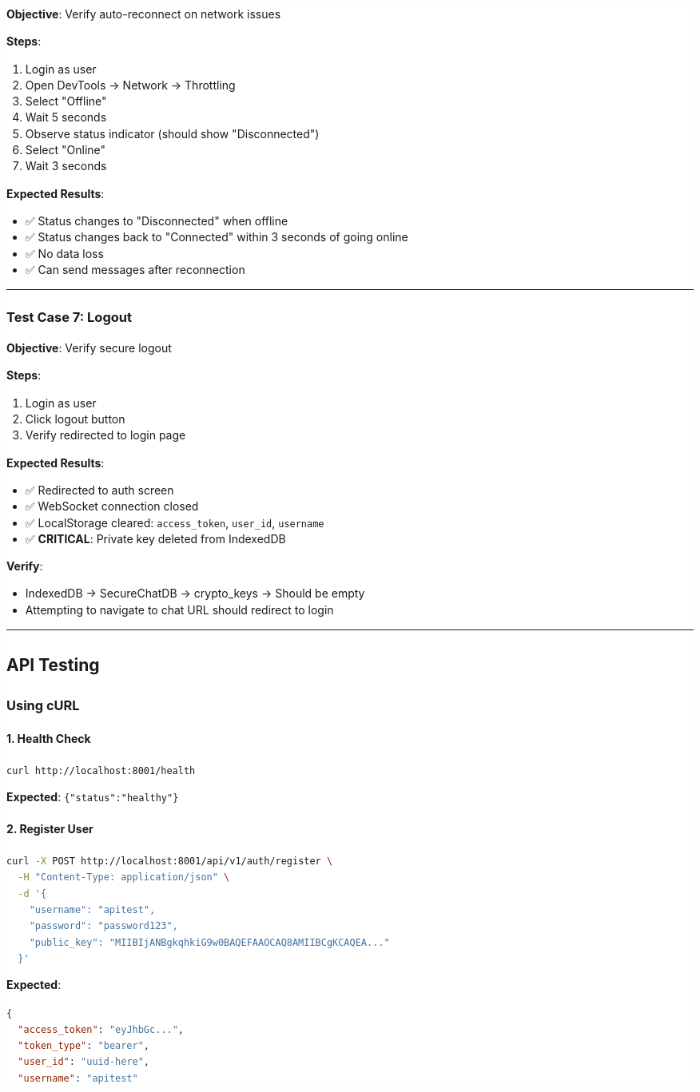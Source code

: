 **Objective**: Verify auto-reconnect on network issues

**Steps**:
1. Login as user
2. Open DevTools → Network → Throttling
3. Select "Offline"
4. Wait 5 seconds
5. Observe status indicator (should show "Disconnected")
6. Select "Online"
7. Wait 3 seconds

**Expected Results**:
- ✅ Status changes to "Disconnected" when offline
- ✅ Status changes back to "Connected" within 3 seconds of going online
- ✅ No data loss
- ✅ Can send messages after reconnection

---

### Test Case 7: Logout

**Objective**: Verify secure logout

**Steps**:
1. Login as user
2. Click logout button
3. Verify redirected to login page

**Expected Results**:
- ✅ Redirected to auth screen
- ✅ WebSocket connection closed
- ✅ LocalStorage cleared: `access_token`, `user_id`, `username`
- ✅ **CRITICAL**: Private key deleted from IndexedDB

**Verify**:
- IndexedDB → SecureChatDB → crypto_keys → Should be empty
- Attempting to navigate to chat URL should redirect to login

---

## API Testing

### Using cURL

#### 1. Health Check
```bash
curl http://localhost:8001/health
```
**Expected**: `{"status":"healthy"}`

#### 2. Register User
```bash
curl -X POST http://localhost:8001/api/v1/auth/register \
  -H "Content-Type: application/json" \
  -d '{
    "username": "apitest",
    "password": "password123",
    "public_key": "MIIBIjANBgkqhkiG9w0BAQEFAAOCAQ8AMIIBCgKCAQEA..."
  }'
```
**Expected**: 
```json
{
  "access_token": "eyJhbGc...",
  "token_type": "bearer",
  "user_id": "uuid-here",
  "username": "apitest"
```